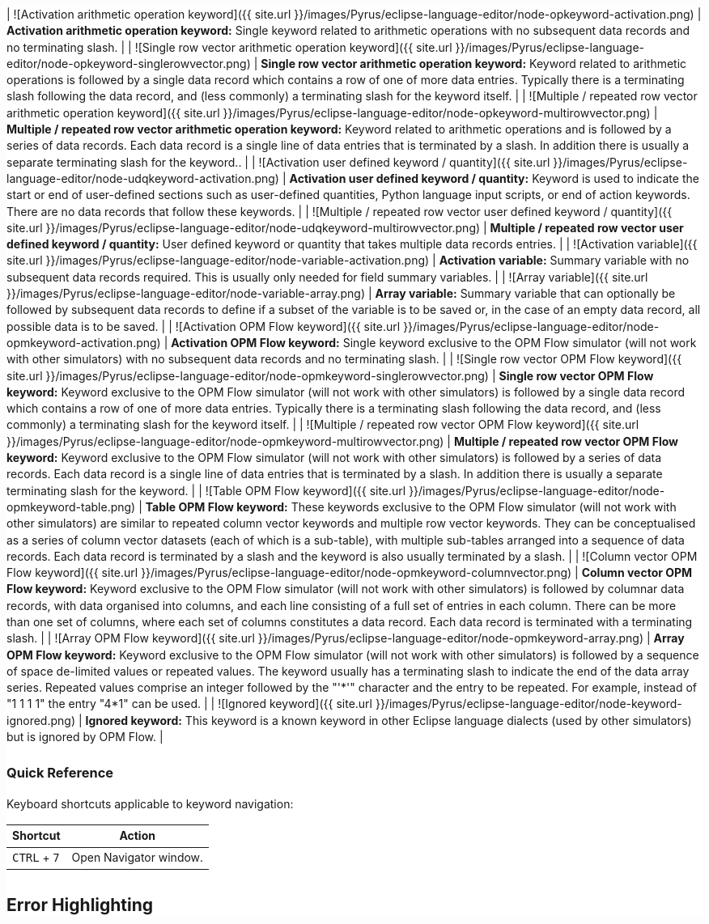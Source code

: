 | ![Activation arithmetic operation keyword]({{ site.url }}/images/Pyrus/eclipse-language-editor/node-opkeyword-activation.png) | **Activation arithmetic operation keyword:** Single keyword related to arithmetic operations with no subsequent data records and no terminating slash. |
| ![Single row vector arithmetic operation keyword]({{ site.url }}/images/Pyrus/eclipse-language-editor/node-opkeyword-singlerowvector.png) | **Single row vector arithmetic operation keyword:** Keyword related to arithmetic operations is followed by a single data record which contains a row of one of more data entries. Typically there is a terminating slash following the data record, and (less commonly) a terminating slash for the keyword itself. |
| ![Multiple / repeated row vector arithmetic operation keyword]({{ site.url }}/images/Pyrus/eclipse-language-editor/node-opkeyword-multirowvector.png) | **Multiple / repeated row vector arithmetic operation keyword:** Keyword related to arithmetic operations and is followed by a series of data records. Each data record is a single line of data entries that is terminated by a slash. In addition there is usually a separate terminating slash for the keyword.. |
| ![Activation user defined keyword / quantity]({{ site.url }}/images/Pyrus/eclipse-language-editor/node-udqkeyword-activation.png) | **Activation user defined keyword / quantity:** Keyword is used to indicate the start or end of user-defined sections such as user-defined quantities, Python language input scripts, or end of action keywords. There are no data records that follow these keywords. |
| ![Multiple / repeated row vector user defined keyword / quantity]({{ site.url }}/images/Pyrus/eclipse-language-editor/node-udqkeyword-multirowvector.png) | **Multiple / repeated row vector user defined keyword / quantity:** User defined keyword or quantity that takes multiple data records entries. |
| ![Activation variable]({{ site.url }}/images/Pyrus/eclipse-language-editor/node-variable-activation.png) | **Activation variable:** Summary variable with no subsequent data records required. This is usually only needed for field summary variables. |
| ![Array variable]({{ site.url }}/images/Pyrus/eclipse-language-editor/node-variable-array.png) | **Array variable:** Summary variable that can optionally be followed by subsequent data records to define if a subset of the variable is to be saved or, in the case of an empty data record, all possible data is to be saved. |
| ![Activation OPM Flow keyword]({{ site.url }}/images/Pyrus/eclipse-language-editor/node-opmkeyword-activation.png) | **Activation OPM Flow keyword:** Single keyword exclusive to the OPM Flow simulator (will not work with other simulators) with no subsequent data records and no terminating slash. |
| ![Single row vector OPM Flow keyword]({{ site.url }}/images/Pyrus/eclipse-language-editor/node-opmkeyword-singlerowvector.png) | **Single row vector OPM Flow keyword:** Keyword exclusive to the OPM Flow simulator (will not work with other simulators) is followed by a single data record which contains a row of one of more data entries. Typically there is a terminating slash following the data record, and (less commonly) a terminating slash for the keyword itself. |
| ![Multiple / repeated row vector OPM Flow keyword]({{ site.url }}/images/Pyrus/eclipse-language-editor/node-opmkeyword-multirowvector.png) | **Multiple / repeated row vector OPM Flow keyword:** Keyword exclusive to the OPM Flow simulator (will not work with other simulators) is followed by a series of data records. Each data record is a single line of data entries that is terminated by a slash. In addition there is usually a separate terminating slash for the keyword. |
| ![Table OPM Flow keyword]({{ site.url }}/images/Pyrus/eclipse-language-editor/node-opmkeyword-table.png) | **Table OPM Flow keyword:** These keywords exclusive to the OPM Flow simulator (will not work with other simulators) are similar to repeated column vector keywords and multiple row vector keywords. They can be conceptualised as a series of column vector datasets (each of which is a sub-table), with multiple sub-tables arranged into a sequence of data records. Each data record is terminated by a slash and the keyword is also usually terminated by a slash. |
| ![Column vector OPM Flow keyword]({{ site.url }}/images/Pyrus/eclipse-language-editor/node-opmkeyword-columnvector.png) | **Column vector OPM Flow keyword:** Keyword exclusive to the OPM Flow simulator (will not work with other simulators) is followed by columnar data records, with data organised into columns, and each line consisting of a full set of entries in each column. There can be more than one set of columns, where each set of columns constitutes a data record. Each data record is terminated with a terminating slash. |
| ![Array OPM Flow keyword]({{ site.url }}/images/Pyrus/eclipse-language-editor/node-opmkeyword-array.png) | **Array OPM Flow keyword:** Keyword exclusive to the OPM Flow simulator (will not work with other simulators) is followed by a sequence of space de-limited values or repeated values. The keyword usually has a terminating slash to indicate the end of the data array series. Repeated values comprise an integer followed by the "'\*'" character and the entry to be repeated. For example, instead of "1 1 1 1" the entry "4\*1" can be used. |
| ![Ignored keyword]({{ site.url }}/images/Pyrus/eclipse-language-editor/node-keyword-ignored.png) | **Ignored keyword:** This keyword is a known keyword in other Eclipse language dialects (used by other simulators) but is ignored by OPM Flow. |

### Quick Reference

Keyboard shortcuts applicable to keyword navigation:

| Shortcut | Action |
| --- | --- |
| <kbd>CTRL</kbd> + <kbd>7</kbd> | Open Navigator window. |

## Error Highlighting
